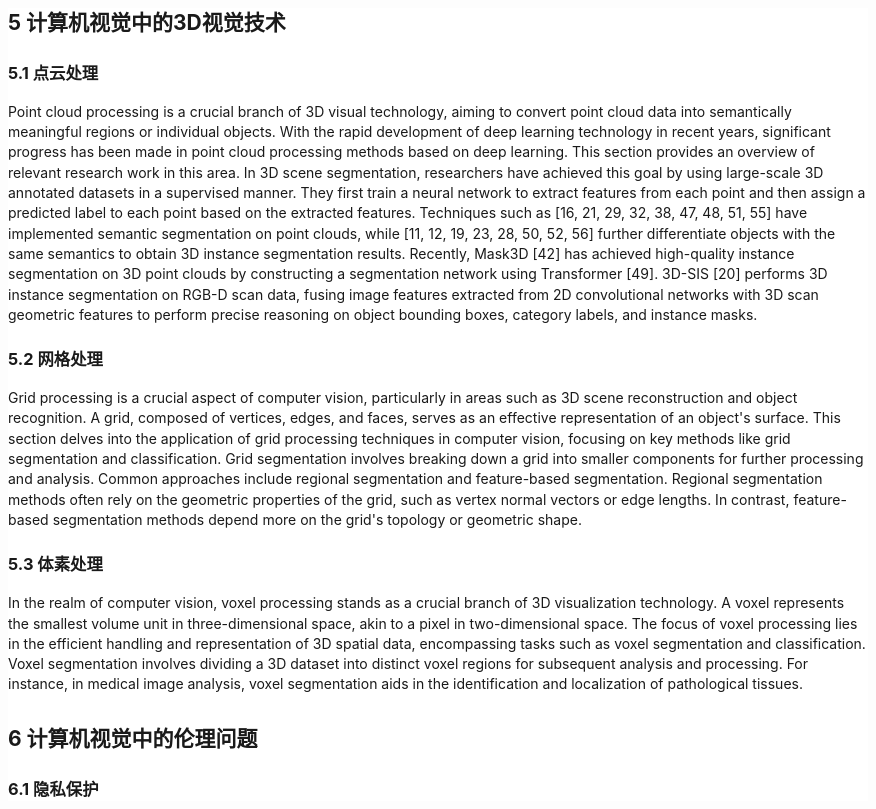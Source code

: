 ## 5 计算机视觉中的3D视觉技术

### 5.1 点云处理

Point cloud processing is a crucial branch of 3D visual technology, aiming to convert point cloud data into semantically meaningful regions or individual objects. With the rapid development of deep learning technology in recent years, significant progress has been made in point cloud processing methods based on deep learning. This section provides an overview of relevant research work in this area.
In 3D scene segmentation, researchers have achieved this goal by using large-scale 3D annotated datasets in a supervised manner. They first train a neural network to extract features from each point and then assign a predicted label to each point based on the extracted features. Techniques such as [16, 21, 29, 32, 38, 47, 48, 51, 55] have implemented semantic segmentation on point clouds, while [11, 12, 19, 23, 28, 50, 52, 56] further differentiate objects with the same semantics to obtain 3D instance segmentation results. Recently, Mask3D [42] has achieved high-quality instance segmentation on 3D point clouds by constructing a segmentation network using Transformer [49]. 3D-SIS [20] performs 3D instance segmentation on RGB-D scan data, fusing image features extracted from 2D convolutional networks with 3D scan geometric features to perform precise reasoning on object bounding boxes, category labels, and instance masks.

### 5.2 网格处理

Grid processing is a crucial aspect of computer vision, particularly in areas such as 3D scene reconstruction and object recognition. A grid, composed of vertices, edges, and faces, serves as an effective representation of an object's surface. This section delves into the application of grid processing techniques in computer vision, focusing on key methods like grid segmentation and classification.
Grid segmentation involves breaking down a grid into smaller components for further processing and analysis. Common approaches include regional segmentation and feature-based segmentation. Regional segmentation methods often rely on the geometric properties of the grid, such as vertex normal vectors or edge lengths. In contrast, feature-based segmentation methods depend more on the grid's topology or geometric shape.

### 5.3 体素处理

In the realm of computer vision, voxel processing stands as a crucial branch of 3D visualization technology. A voxel represents the smallest volume unit in three-dimensional space, akin to a pixel in two-dimensional space. The focus of voxel processing lies in the efficient handling and representation of 3D spatial data, encompassing tasks such as voxel segmentation and classification.
Voxel segmentation involves dividing a 3D dataset into distinct voxel regions for subsequent analysis and processing. For instance, in medical image analysis, voxel segmentation aids in the identification and localization of pathological tissues.

## 6 计算机视觉中的伦理问题

### 6.1 隐私保护
